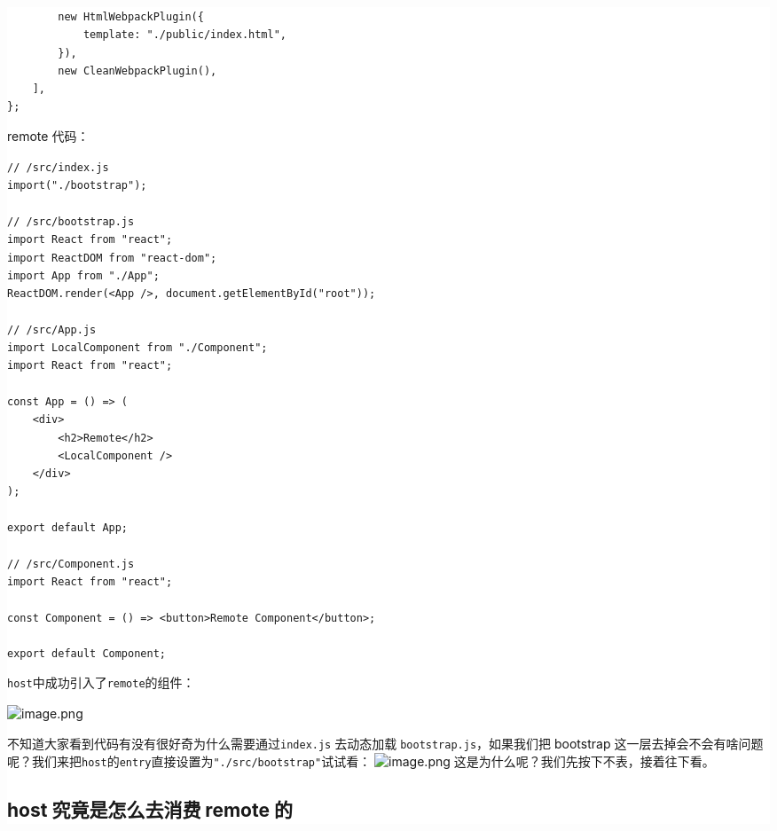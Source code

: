 ```
		new HtmlWebpackPlugin({
			template: "./public/index.html",
		}),
		new CleanWebpackPlugin(),
	],
};
```

remote 代码：

```
// /src/index.js
import("./bootstrap");

// /src/bootstrap.js
import React from "react";
import ReactDOM from "react-dom";
import App from "./App";
ReactDOM.render(<App />, document.getElementById("root"));

// /src/App.js
import LocalComponent from "./Component";
import React from "react";

const App = () => (
	<div>
		<h2>Remote</h2>
		<LocalComponent />
	</div>
);

export default App;

// /src/Component.js
import React from "react";

const Component = () => <button>Remote Component</button>;

export default Component;
```

`host`中成功引入了`remote`的组件：

![image.png](https://upload-images.jianshu.io/upload_images/13434832-14b6436ec0a651d3.png?imageMogr2/auto-orient/strip%7CimageView2/2/w/800)

不知道大家看到代码有没有很好奇为什么需要通过`index.js` 去动态加载 `bootstrap.js`，如果我们把 bootstrap 这一层去掉会不会有啥问题呢？我们来把`host`的`entry`直接设置为`"./src/bootstrap"`试试看：
![image.png](https://upload-images.jianshu.io/upload_images/13434832-0b1d280c2f257d0e.png?imageMogr2/auto-orient/strip%7CimageView2/2/w/800)
这是为什么呢？我们先按下不表，接着往下看。

## host 究竟是怎么去消费 remote 的

